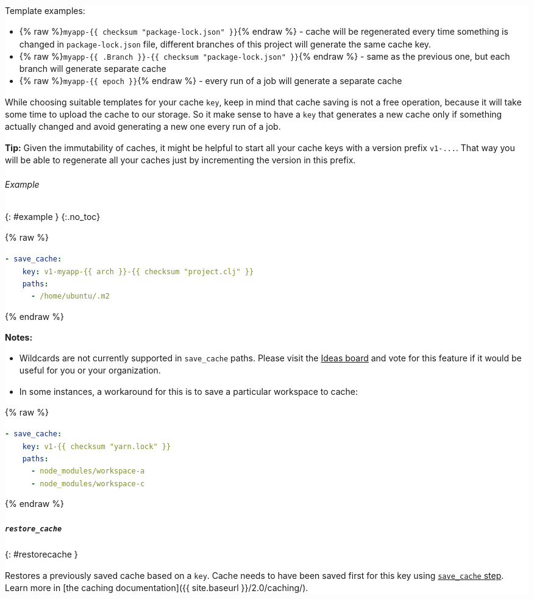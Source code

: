 Template examples:
 * {% raw %}`myapp-{{ checksum "package-lock.json" }}`{% endraw %} - cache will be regenerated every time something is changed in `package-lock.json` file, different branches of this project will generate the same cache key.
 * {% raw %}`myapp-{{ .Branch }}-{{ checksum "package-lock.json" }}`{% endraw %} - same as the previous one, but each branch will generate separate cache
 * {% raw %}`myapp-{{ epoch }}`{% endraw %} - every run of a job will generate a separate cache

While choosing suitable templates for your cache `key`, keep in mind that cache saving is not a free operation, because it will take some time to upload the cache to our storage. So it make sense to have a `key` that generates a new cache only if something actually changed and avoid generating a new one every run of a job.

<div class="alert alert-info" role="alert">
<b>Tip:</b> Given the immutability of caches, it might be helpful to start all your cache keys with a version prefix <code class="highlighter-rouge">v1-...</code>. That way you will be able to regenerate all your caches just by incrementing the version in this prefix.
</div>

###### _Example_
{: #example }
{:.no_toc}

{% raw %}
``` YAML
- save_cache:
    key: v1-myapp-{{ arch }}-{{ checksum "project.clj" }}
    paths:
      - /home/ubuntu/.m2
```
{% endraw %}

**Notes:**
- Wildcards are not currently supported in `save_cache` paths. Please visit the [Ideas board](https://ideas.circleci.com/cloud-feature-requests/p/support-wildcards-in-savecachepaths) and vote for this feature if it would be useful for you or your organization.

- In some instances, a workaround for this is to save a particular workspace to cache:

{% raw %}
``` YAML
- save_cache:
    key: v1-{{ checksum "yarn.lock" }}
    paths:
      - node_modules/workspace-a
      - node_modules/workspace-c
```
{% endraw %}

##### **`restore_cache`**
{: #restorecache }

Restores a previously saved cache based on a `key`. Cache needs to have been saved first for this key using [`save_cache` step](#save_cache). Learn more in [the caching documentation]({{ site.baseurl }}/2.0/caching/).
